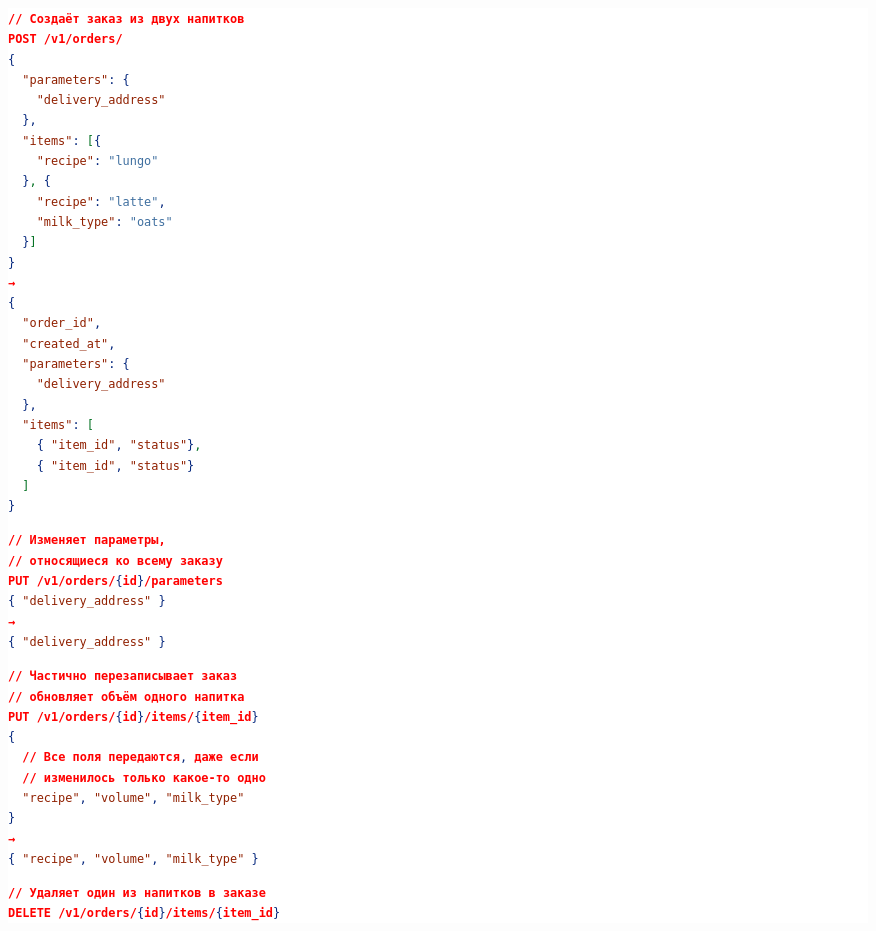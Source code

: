 ```json
// Создаёт заказ из двух напитков
POST /v1/orders/
{
  "parameters": {
    "delivery_address"
  },
  "items": [{
    "recipe": "lungo"
  }, {
    "recipe": "latte",
    "milk_type": "oats"
  }]
}
→
{
  "order_id", 
  "created_at",
  "parameters": {
    "delivery_address"
  },
  "items": [
    { "item_id", "status"}, 
    { "item_id", "status"}
  ]
}
```

```json
// Изменяет параметры,
// относящиеся ко всему заказу
PUT /v1/orders/{id}/parameters
{ "delivery_address" }
→
{ "delivery_address" }
```

```json
// Частично перезаписывает заказ
// обновляет объём одного напитка
PUT /v1/orders/{id}/items/{item_id}
{ 
  // Все поля передаются, даже если
  // изменилось только какое-то одно
  "recipe", "volume", "milk_type" 
}
→
{ "recipe", "volume", "milk_type" }
```

```json
// Удаляет один из напитков в заказе
DELETE /v1/orders/{id}/items/{item_id}
```
